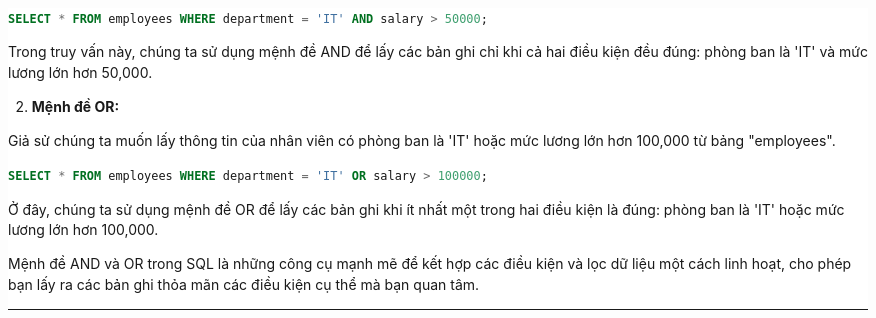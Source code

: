 ```sql
SELECT * FROM employees WHERE department = 'IT' AND salary > 50000;
```

Trong truy vấn này, chúng ta sử dụng mệnh đề AND để lấy các bản ghi chỉ khi cả hai điều kiện đều đúng: phòng ban là 'IT' và mức lương lớn hơn 50,000.

2. **Mệnh đề OR:**

Giả sử chúng ta muốn lấy thông tin của nhân viên có phòng ban là 'IT' hoặc mức lương lớn hơn 100,000 từ bảng "employees".

```sql
SELECT * FROM employees WHERE department = 'IT' OR salary > 100000;
```

Ở đây, chúng ta sử dụng mệnh đề OR để lấy các bản ghi khi ít nhất một trong hai điều kiện là đúng: phòng ban là 'IT' hoặc mức lương lớn hơn 100,000.

Mệnh đề AND và OR trong SQL là những công cụ mạnh mẽ để kết hợp các điều kiện và lọc dữ liệu một cách linh hoạt, cho phép bạn lấy ra các bản ghi thỏa mãn các điều kiện cụ thể mà bạn quan tâm.

---
